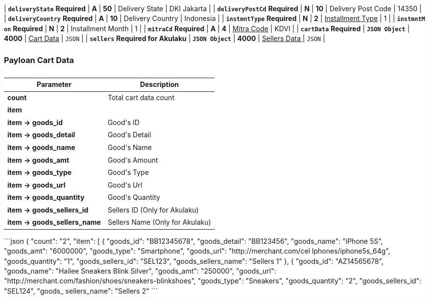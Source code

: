 | **`deliveryState`** **Required**       | **A**               | **50**   | Delivery State                         | DKI Jakarta   |
| **`deliveryPostCd`** **Required**      | **N**               | **10**   | Delivery Post Code                     | 14350         |
| **`deliveryCountry`** **Required**     | **A**               | **10**   | Delivery Country                       | Indonesia     |
| **`instmntType`** **Required**         | **N**               | **2**    | [Installment Type](#installment-type)  | 1             |
| **`instmntMon`** **Required**          | **N**               | **2**    | Installment Month                      | 1             |
| **`mitraCd`** **Required**             | **A**               | **4**    | [Mitra Code](#mitra-code)              | KDVI          |
| **`cartData`** **Required**            | **`JSON Object`**   | **4000** | [Cart Data](#payloan-cart-data)        | `JSON`        |
| **`sellers`** **Required for Akulaku** | **`JSON Object`**   | **4000** | [Sellers Data ](#payloan-sellers-data) | `JSON`        |

### Payloan Cart Data
<h3 id="payloan-cart-data"></h3>

| **Parameter**                      | Description                     |
| ---------------------------------- | ------------------------------- |
| **count**                          | Total cart data count           |
| **item**                           |                                 |
| **item ->** **goods_id**           | Good's ID                       |
| **item ->** **goods_detail**       | Good's Detail                   |
| **item ->** **goods_name**         | Good's Name                     |
| **item ->** **goods_amt**          | Good's Amount                   |
| **item ->** **goods_type**         | Good's Type                     |
| **item ->** **goods_url**          | Good's Url                      |
| **item ->** **goods_quantity**     | Good's Quantity                 |
| **item ->** **goods_sellers_id**   | Sellers ID (Only for Akulaku)   |
| **item ->** **goods_sellers_name** | Sellers Name (Only for Akulaku) |

<div class="center-column"></div>
```json
{
  "count": "2",
  "item": [
    {
      "goods_id": "BB12345678",
      "goods_detail": "BB123456",
      "goods_name": "iPhone 5S",
      "goods_amt": "6000000",
      "goods_type": "Smartphone",
      "goods_url": "http://merchant.com/cel lphones/iphone5s_64g",
      "goods_quantity": "1",
      "goods_sellers_id": "SEL123",
      "goods_sellers_name": "Sellers 1"
    },
    {
      "goods_id": "AZ14565678",
      "goods_name": "Hailee Sneakers Blink Silver",
      "goods_amt": "250000",
      "goods_url": "http://merchant.com/fashion/shoes/sneakers-blinkshoes",
      "goods_type": "Sneakers",
      "goods_quantity": "2",
      "goods_sellers_id": "SEL124",
      "goods_ sellers_name": "Sellers 2"
```